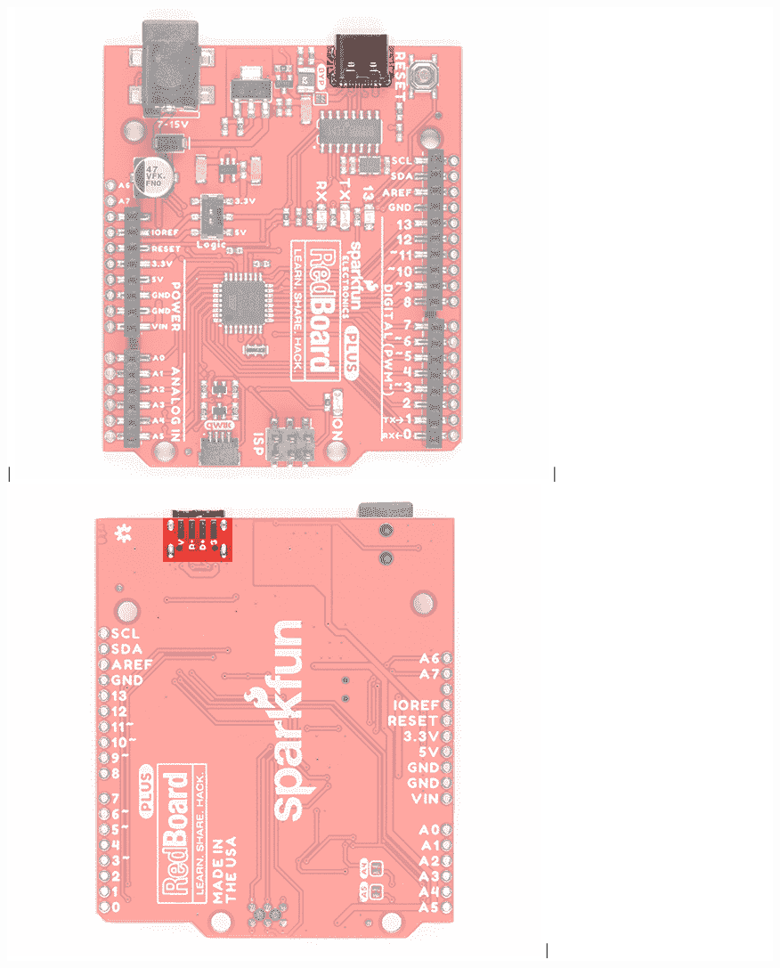 | [![](img/1fc9b210fe6f89d8e1e17638b73fd7ab.png)](https://cdn.sparkfun.com/assets/learn_tutorials/1/7/5/8/18158-SparkFun_RedBoard_Plus_USB_C.jpg) | [![](img/f99139471cc98b20e24652a7037508a9.png)](https://cdn.sparkfun.com/assets/learn_tutorials/1/7/5/8/18158-SparkFun_RedBoard_Plus_USB_Pads.jpg) |
